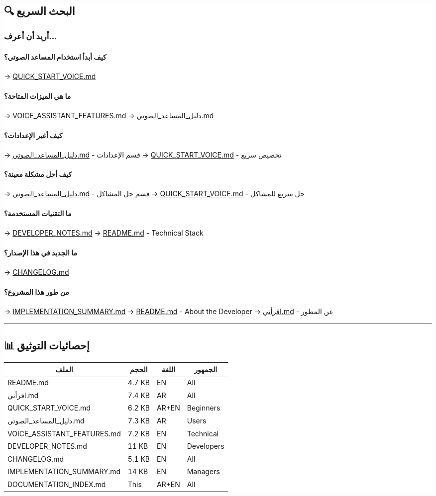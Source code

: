 
## 🔍 البحث السريع

### أريد أن أعرف...

#### كيف أبدأ استخدام المساعد الصوتي؟
→ [QUICK_START_VOICE.md](./QUICK_START_VOICE.md)

#### ما هي الميزات المتاحة؟
→ [VOICE_ASSISTANT_FEATURES.md](./VOICE_ASSISTANT_FEATURES.md)
→ [دليل_المساعد_الصوتي.md](./دليل_المساعد_الصوتي.md)

#### كيف أغير الإعدادات؟
→ [دليل_المساعد_الصوتي.md](./دليل_المساعد_الصوتي.md) - قسم الإعدادات
→ [QUICK_START_VOICE.md](./QUICK_START_VOICE.md) - تخصيص سريع

#### كيف أحل مشكلة معينة؟
→ [دليل_المساعد_الصوتي.md](./دليل_المساعد_الصوتي.md) - قسم حل المشاكل
→ [QUICK_START_VOICE.md](./QUICK_START_VOICE.md) - حل سريع للمشاكل

#### ما التقنيات المستخدمة؟
→ [DEVELOPER_NOTES.md](./DEVELOPER_NOTES.md)
→ [README.md](./README.md) - Technical Stack

#### ما الجديد في هذا الإصدار؟
→ [CHANGELOG.md](./CHANGELOG.md)

#### من طور هذا المشروع؟
→ [IMPLEMENTATION_SUMMARY.md](./IMPLEMENTATION_SUMMARY.md)
→ [README.md](./README.md) - About the Developer
→ [اقرأني.md](./اقرأني.md) - عن المطور

---

## 📊 إحصائيات التوثيق

| الملف | الحجم | اللغة | الجمهور |
|------|-------|-------|---------|
| README.md | 4.7 KB | EN | All |
| اقرأني.md | 7.4 KB | AR | All |
| QUICK_START_VOICE.md | 6.2 KB | AR+EN | Beginners |
| دليل_المساعد_الصوتي.md | 7.3 KB | AR | Users |
| VOICE_ASSISTANT_FEATURES.md | 7.2 KB | EN | Technical |
| DEVELOPER_NOTES.md | 11 KB | EN | Developers |
| CHANGELOG.md | 5.1 KB | EN | All |
| IMPLEMENTATION_SUMMARY.md | 14 KB | EN | Managers |
| DOCUMENTATION_INDEX.md | This | AR+EN | All |
